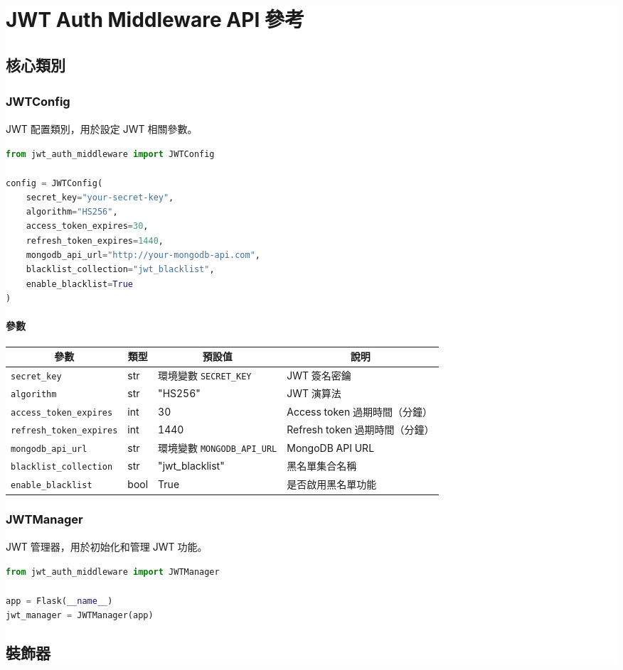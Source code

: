 # JWT Auth Middleware API 參考

## 核心類別

### JWTConfig

JWT 配置類別，用於設定 JWT 相關參數。

```python
from jwt_auth_middleware import JWTConfig

config = JWTConfig(
    secret_key="your-secret-key",
    algorithm="HS256",
    access_token_expires=30,
    refresh_token_expires=1440,
    mongodb_api_url="http://your-mongodb-api.com",
    blacklist_collection="jwt_blacklist",
    enable_blacklist=True
)
```

#### 參數

| 參數 | 類型 | 預設值 | 說明 |
|------|------|--------|------|
| `secret_key` | str | 環境變數 `SECRET_KEY` | JWT 簽名密鑰 |
| `algorithm` | str | "HS256" | JWT 演算法 |
| `access_token_expires` | int | 30 | Access token 過期時間（分鐘） |
| `refresh_token_expires` | int | 1440 | Refresh token 過期時間（分鐘） |
| `mongodb_api_url` | str | 環境變數 `MONGODB_API_URL` | MongoDB API URL |
| `blacklist_collection` | str | "jwt_blacklist" | 黑名單集合名稱 |
| `enable_blacklist` | bool | True | 是否啟用黑名單功能 |

### JWTManager

JWT 管理器，用於初始化和管理 JWT 功能。

```python
from jwt_auth_middleware import JWTManager

app = Flask(__name__)
jwt_manager = JWTManager(app)
```

## 裝飾器
